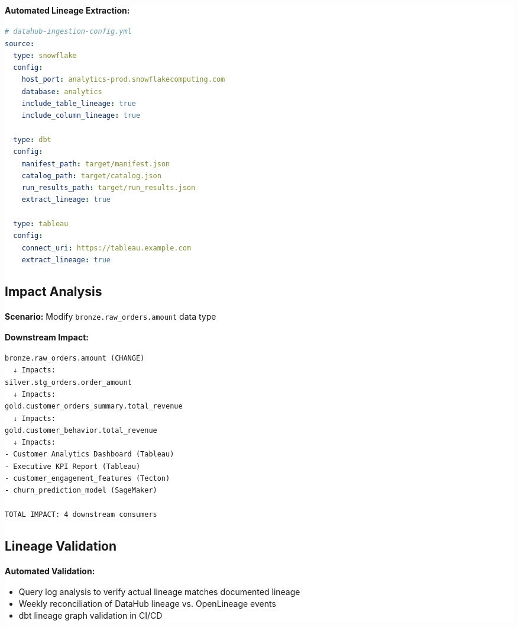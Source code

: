 **Automated Lineage Extraction:**
```yaml
# datahub-ingestion-config.yml
source:
  type: snowflake
  config:
    host_port: analytics-prod.snowflakecomputing.com
    database: analytics
    include_table_lineage: true
    include_column_lineage: true

  type: dbt
  config:
    manifest_path: target/manifest.json
    catalog_path: target/catalog.json
    run_results_path: target/run_results.json
    extract_lineage: true

  type: tableau
  config:
    connect_uri: https://tableau.example.com
    extract_lineage: true
```

## Impact Analysis

**Scenario:** Modify `bronze.raw_orders.amount` data type

**Downstream Impact:**
```
bronze.raw_orders.amount (CHANGE)
  ↓ Impacts:
silver.stg_orders.order_amount
  ↓ Impacts:
gold.customer_orders_summary.total_revenue
  ↓ Impacts:
gold.customer_behavior.total_revenue
  ↓ Impacts:
- Customer Analytics Dashboard (Tableau)
- Executive KPI Report (Tableau)
- customer_engagement_features (Tecton)
- churn_prediction_model (SageMaker)

TOTAL IMPACT: 4 downstream consumers
```

## Lineage Validation

**Automated Validation:**
- Query log analysis to verify actual lineage matches documented lineage
- Weekly reconciliation of DataHub lineage vs. OpenLineage events
- dbt lineage graph validation in CI/CD
